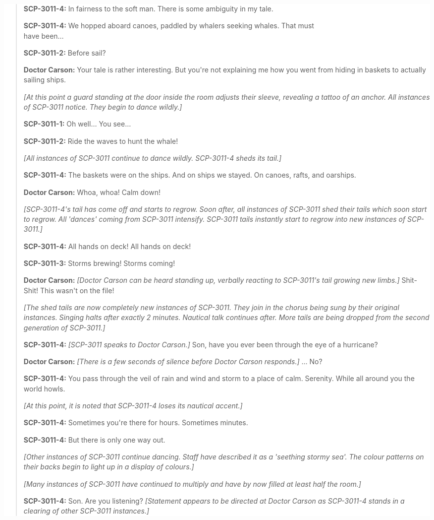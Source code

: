 > 
> **SCP-3011-4:** In fairness to the soft man. There is some ambiguity in my tale.
> 
> **SCP-3011-4:** We hopped aboard canoes, paddled by whalers seeking whales. That must  
> have been…
> 
> **SCP-3011-2:** Before sail?
> 
> **Doctor Carson:** Your tale is rather interesting. But you're not explaining me how you went from hiding in baskets to actually sailing ships.
> 
> _\[At this point a guard standing at the door inside the room adjusts their sleeve, revealing a tattoo of an anchor. All instances of SCP-3011 notice. They begin to dance wildly.\]_
> 
> **SCP-3011-1:** Oh well… You see…
> 
> **SCP-3011-2:** Ride the waves to hunt the whale!
> 
> _\[All instances of SCP-3011 continue to dance wildly. SCP-3011-4 sheds its tail.\]_
> 
> **SCP-3011-4:** The baskets were on the ships. And on ships we stayed. On canoes, rafts, and oarships.
> 
> **Doctor Carson:** Whoa, whoa! Calm down!
> 
> _\[SCP-3011-4's tail has come off and starts to regrow. Soon after, all instances of SCP-3011 shed their tails which soon start to regrow. All 'dances' coming from SCP-3011 intensify. SCP-3011 tails instantly start to regrow into new instances of SCP-3011.\]_
> 
> **SCP-3011-4:** All hands on deck! All hands on deck!
> 
> **SCP-3011-3:** Storms brewing! Storms coming!
> 
> **Doctor Carson:** _\[Doctor Carson can be heard standing up, verbally reacting to SCP-3011's tail growing new limbs.\]_ Shit- Shit! This wasn't on the file!
> 
> _\[The shed tails are now completely new instances of SCP-3011. They join in the chorus being sung by their original instances. Singing halts after exactly 2 minutes. Nautical talk continues after. More tails are being dropped from the second generation of SCP-3011.\]_
> 
> **SCP-3011-4:** _\[SCP-3011 speaks to Doctor Carson.\]_ Son, have you ever been through the eye of a hurricane?
> 
> **Doctor Carson:** _\[There is a few seconds of silence before Doctor Carson responds.\]_ … No?
> 
> **SCP-3011-4:** You pass through the veil of rain and wind and storm to a place of calm. Serenity. While all around you the world howls.
> 
> _\[At this point, it is noted that SCP-3011-4 loses its nautical accent.\]_
> 
> **SCP-3011-4:** Sometimes you're there for hours. Sometimes minutes.
> 
> **SCP-3011-4:** But there is only one way out.
> 
> _\[Other instances of SCP-3011 continue dancing. Staff have described it as a 'seething stormy sea'. The colour patterns on their backs begin to light up in a display of colours.\]_
> 
> _\[Many instances of SCP-3011 have continued to multiply and have by now filled at least half the room.\]_
> 
> **SCP-3011-4:** Son. Are you listening? _\[Statement appears to be directed at Doctor Carson as SCP-3011-4 stands in a clearing of other SCP-3011 instances.\]_
> 